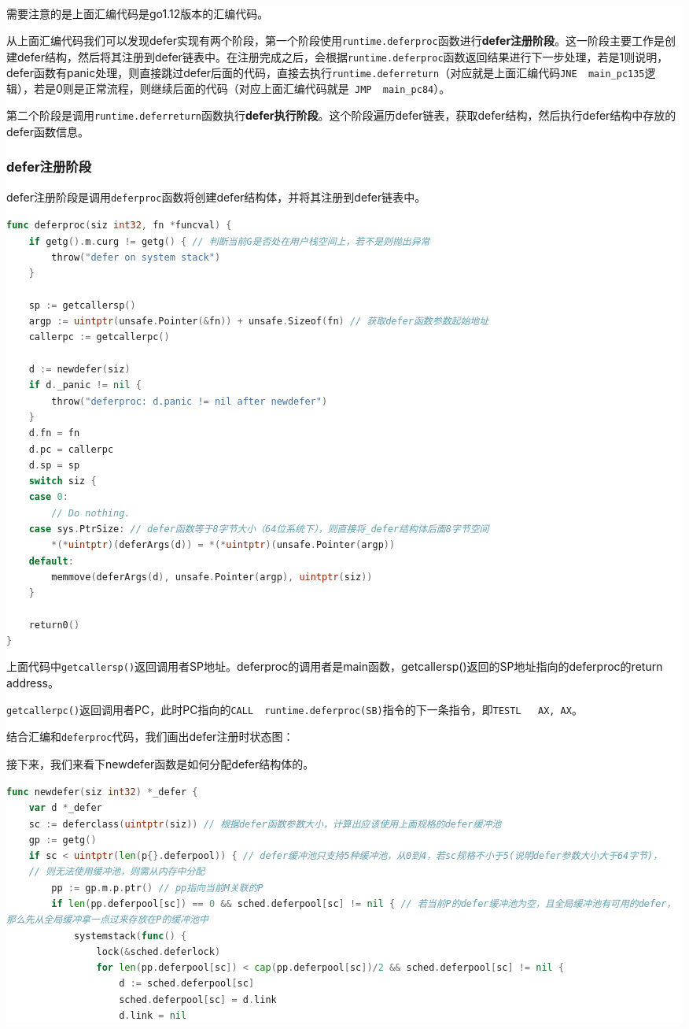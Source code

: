 需要注意的是上面汇编代码是go1.12版本的汇编代码。

从上面汇编代码我们可以发现defer实现有两个阶段，第一个阶段使用`runtime.deferproc`函数进行**defer注册阶段**。这一阶段主要工作是创建defer结构，然后将其注册到defer链表中。在注册完成之后，会根据`runtime.deferproc`函数返回结果进行下一步处理，若是1则说明，defer函数有panic处理，则直接跳过defer后面的代码，直接去执行`runtime.deferreturn`（对应就是上面汇编代码`JNE  main_pc135`逻辑），若是0则是正常流程，则继续后面的代码（对应上面汇编代码就是` JMP  main_pc84`）。

第二个阶段是调用`runtime.deferreturn`函数执行**defer执行阶段**。这个阶段遍历defer链表，获取defer结构，然后执行defer结构中存放的defer函数信息。


### defer注册阶段

defer注册阶段是调用`deferproc`函数将创建defer结构体，并将其注册到defer链表中。

```go
func deferproc(siz int32, fn *funcval) {
	if getg().m.curg != getg() { // 判断当前G是否处在用户栈空间上，若不是则抛出异常
		throw("defer on system stack")
	}

	sp := getcallersp()
	argp := uintptr(unsafe.Pointer(&fn)) + unsafe.Sizeof(fn) // 获取defer函数参数起始地址
	callerpc := getcallerpc()

	d := newdefer(siz)
	if d._panic != nil {
		throw("deferproc: d.panic != nil after newdefer")
	}
	d.fn = fn
	d.pc = callerpc
	d.sp = sp
	switch siz {
	case 0:
		// Do nothing.
	case sys.PtrSize: // defer函数等于8字节大小（64位系统下），则直接将_defer结构体后面8字节空间
		*(*uintptr)(deferArgs(d)) = *(*uintptr)(unsafe.Pointer(argp))
	default:
		memmove(deferArgs(d), unsafe.Pointer(argp), uintptr(siz))
	}

	return0()
}
```

上面代码中`getcallersp()`返回调用者SP地址。deferproc的调用者是main函数，getcallersp()返回的SP地址指向的deferproc的return address。

`getcallerpc()`返回调用者PC，此时PC指向的`CALL  runtime.deferproc(SB)`指令的下一条指令，即`TESTL   AX, AX`。

结合汇编和`deferproc`代码，我们画出defer注册时状态图：



接下来，我们来看下newdefer函数是如何分配defer结构体的。

```go
func newdefer(siz int32) *_defer {
	var d *_defer
	sc := deferclass(uintptr(siz)) // 根据defer函数参数大小，计算出应该使用上面规格的defer缓冲池
	gp := getg()
	if sc < uintptr(len(p{}.deferpool)) { // defer缓冲池只支持5种缓冲池，从0到4，若sc规格不小于5(说明defer参数大小大于64字节)，
	// 则无法使用缓冲池，则需从内存中分配
		pp := gp.m.p.ptr() // pp指向当前M关联的P
		if len(pp.deferpool[sc]) == 0 && sched.deferpool[sc] != nil { // 若当前P的defer缓冲池为空，且全局缓冲池有可用的defer，那么先从全局缓冲拿一点过来存放在P的缓冲池中
			systemstack(func() {
				lock(&sched.deferlock)
				for len(pp.deferpool[sc]) < cap(pp.deferpool[sc])/2 && sched.deferpool[sc] != nil {
					d := sched.deferpool[sc]
					sched.deferpool[sc] = d.link
					d.link = nil
```